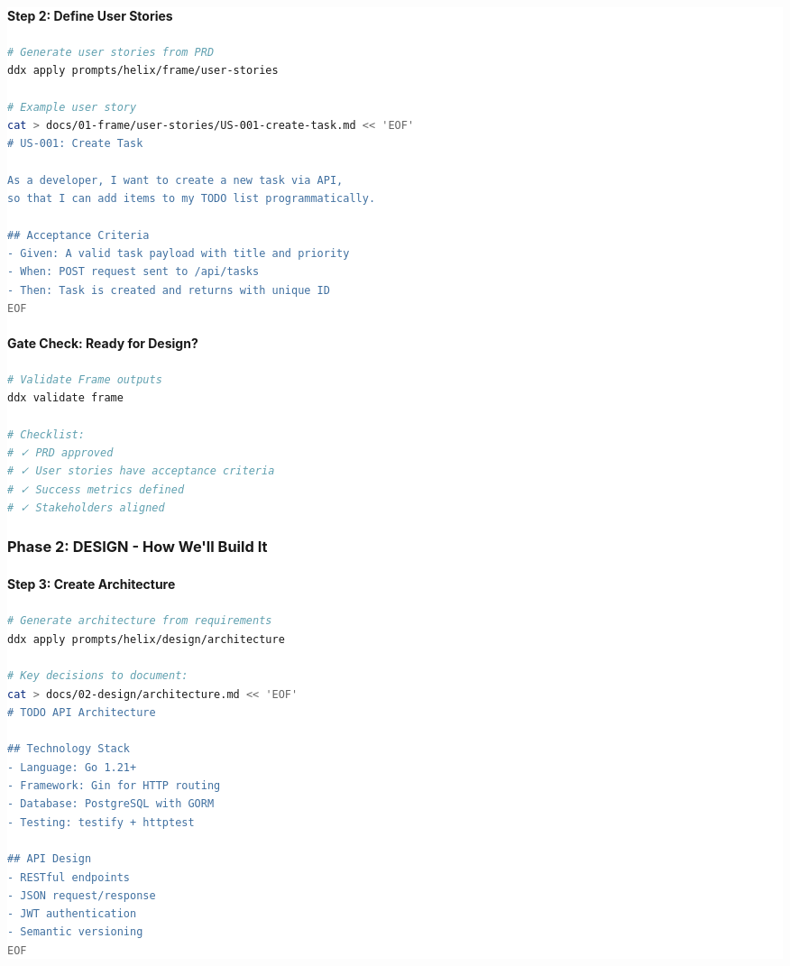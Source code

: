 #### Step 2: Define User Stories
```bash
# Generate user stories from PRD
ddx apply prompts/helix/frame/user-stories

# Example user story
cat > docs/01-frame/user-stories/US-001-create-task.md << 'EOF'
# US-001: Create Task

As a developer, I want to create a new task via API,
so that I can add items to my TODO list programmatically.

## Acceptance Criteria
- Given: A valid task payload with title and priority
- When: POST request sent to /api/tasks
- Then: Task is created and returns with unique ID
EOF
```

#### Gate Check: Ready for Design?
```bash
# Validate Frame outputs
ddx validate frame

# Checklist:
# ✓ PRD approved
# ✓ User stories have acceptance criteria
# ✓ Success metrics defined
# ✓ Stakeholders aligned
```

### Phase 2: DESIGN - How We'll Build It

#### Step 3: Create Architecture
```bash
# Generate architecture from requirements
ddx apply prompts/helix/design/architecture

# Key decisions to document:
cat > docs/02-design/architecture.md << 'EOF'
# TODO API Architecture

## Technology Stack
- Language: Go 1.21+
- Framework: Gin for HTTP routing
- Database: PostgreSQL with GORM
- Testing: testify + httptest

## API Design
- RESTful endpoints
- JSON request/response
- JWT authentication
- Semantic versioning
EOF
```

